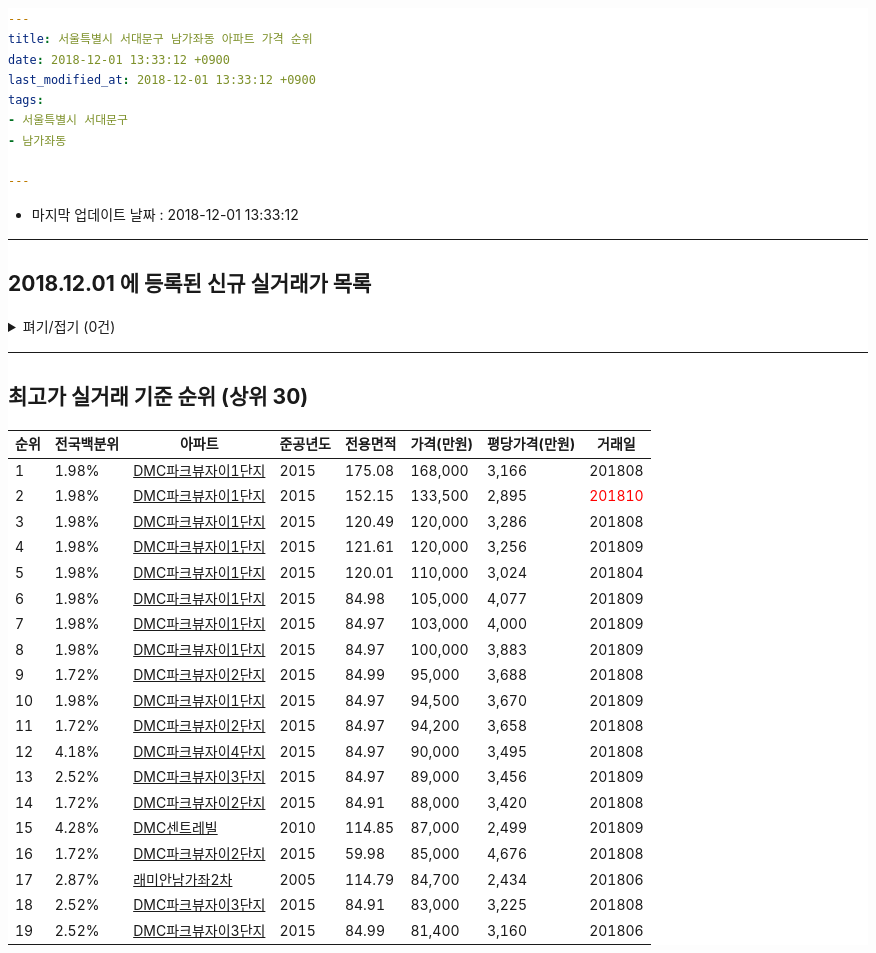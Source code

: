 ```yaml
---
title: 서울특별시 서대문구 남가좌동 아파트 가격 순위
date: 2018-12-01 13:33:12 +0900
last_modified_at: 2018-12-01 13:33:12 +0900
tags:
- 서울특별시 서대문구
- 남가좌동

---
```


* 마지막 업데이트 날짜 : 2018-12-01 13:33:12

---

## 2018.12.01 에 등록된 신규 실거래가 목록

<details><summary>펴기/접기 (0건)</summary></details>

---

## 최고가 실거래 기준 순위 (상위 30)


|순위|전국백분위|아파트|준공년도|전용면적|가격(만원)|평당가격(만원)|거래일|
|---|---|---|---|---|---|---|---|
|1|1.98%|[DMC파크뷰자이1단지](https://search.naver.com/search.naver?query=%EC%84%9C%EC%9A%B8%ED%8A%B9%EB%B3%84%EC%8B%9C+%EC%84%9C%EB%8C%80%EB%AC%B8%EA%B5%AC+%EB%82%A8%EA%B0%80%EC%A2%8C%EB%8F%99+DMC%ED%8C%8C%ED%81%AC%EB%B7%B0%EC%9E%90%EC%9D%B41%EB%8B%A8%EC%A7%80)|2015|175.08|168,000|3,166|201808|
|2|1.98%|[DMC파크뷰자이1단지](https://search.naver.com/search.naver?query=%EC%84%9C%EC%9A%B8%ED%8A%B9%EB%B3%84%EC%8B%9C+%EC%84%9C%EB%8C%80%EB%AC%B8%EA%B5%AC+%EB%82%A8%EA%B0%80%EC%A2%8C%EB%8F%99+DMC%ED%8C%8C%ED%81%AC%EB%B7%B0%EC%9E%90%EC%9D%B41%EB%8B%A8%EC%A7%80)|2015|152.15|133,500|2,895|<span style="color:red">201810</span>|
|3|1.98%|[DMC파크뷰자이1단지](https://search.naver.com/search.naver?query=%EC%84%9C%EC%9A%B8%ED%8A%B9%EB%B3%84%EC%8B%9C+%EC%84%9C%EB%8C%80%EB%AC%B8%EA%B5%AC+%EB%82%A8%EA%B0%80%EC%A2%8C%EB%8F%99+DMC%ED%8C%8C%ED%81%AC%EB%B7%B0%EC%9E%90%EC%9D%B41%EB%8B%A8%EC%A7%80)|2015|120.49|120,000|3,286|201808|
|4|1.98%|[DMC파크뷰자이1단지](https://search.naver.com/search.naver?query=%EC%84%9C%EC%9A%B8%ED%8A%B9%EB%B3%84%EC%8B%9C+%EC%84%9C%EB%8C%80%EB%AC%B8%EA%B5%AC+%EB%82%A8%EA%B0%80%EC%A2%8C%EB%8F%99+DMC%ED%8C%8C%ED%81%AC%EB%B7%B0%EC%9E%90%EC%9D%B41%EB%8B%A8%EC%A7%80)|2015|121.61|120,000|3,256|201809|
|5|1.98%|[DMC파크뷰자이1단지](https://search.naver.com/search.naver?query=%EC%84%9C%EC%9A%B8%ED%8A%B9%EB%B3%84%EC%8B%9C+%EC%84%9C%EB%8C%80%EB%AC%B8%EA%B5%AC+%EB%82%A8%EA%B0%80%EC%A2%8C%EB%8F%99+DMC%ED%8C%8C%ED%81%AC%EB%B7%B0%EC%9E%90%EC%9D%B41%EB%8B%A8%EC%A7%80)|2015|120.01|110,000|3,024|201804|
|6|1.98%|[DMC파크뷰자이1단지](https://search.naver.com/search.naver?query=%EC%84%9C%EC%9A%B8%ED%8A%B9%EB%B3%84%EC%8B%9C+%EC%84%9C%EB%8C%80%EB%AC%B8%EA%B5%AC+%EB%82%A8%EA%B0%80%EC%A2%8C%EB%8F%99+DMC%ED%8C%8C%ED%81%AC%EB%B7%B0%EC%9E%90%EC%9D%B41%EB%8B%A8%EC%A7%80)|2015|84.98|105,000|4,077|201809|
|7|1.98%|[DMC파크뷰자이1단지](https://search.naver.com/search.naver?query=%EC%84%9C%EC%9A%B8%ED%8A%B9%EB%B3%84%EC%8B%9C+%EC%84%9C%EB%8C%80%EB%AC%B8%EA%B5%AC+%EB%82%A8%EA%B0%80%EC%A2%8C%EB%8F%99+DMC%ED%8C%8C%ED%81%AC%EB%B7%B0%EC%9E%90%EC%9D%B41%EB%8B%A8%EC%A7%80)|2015|84.97|103,000|4,000|201809|
|8|1.98%|[DMC파크뷰자이1단지](https://search.naver.com/search.naver?query=%EC%84%9C%EC%9A%B8%ED%8A%B9%EB%B3%84%EC%8B%9C+%EC%84%9C%EB%8C%80%EB%AC%B8%EA%B5%AC+%EB%82%A8%EA%B0%80%EC%A2%8C%EB%8F%99+DMC%ED%8C%8C%ED%81%AC%EB%B7%B0%EC%9E%90%EC%9D%B41%EB%8B%A8%EC%A7%80)|2015|84.97|100,000|3,883|201809|
|9|1.72%|[DMC파크뷰자이2단지](https://search.naver.com/search.naver?query=%EC%84%9C%EC%9A%B8%ED%8A%B9%EB%B3%84%EC%8B%9C+%EC%84%9C%EB%8C%80%EB%AC%B8%EA%B5%AC+%EB%82%A8%EA%B0%80%EC%A2%8C%EB%8F%99+DMC%ED%8C%8C%ED%81%AC%EB%B7%B0%EC%9E%90%EC%9D%B42%EB%8B%A8%EC%A7%80)|2015|84.99|95,000|3,688|201808|
|10|1.98%|[DMC파크뷰자이1단지](https://search.naver.com/search.naver?query=%EC%84%9C%EC%9A%B8%ED%8A%B9%EB%B3%84%EC%8B%9C+%EC%84%9C%EB%8C%80%EB%AC%B8%EA%B5%AC+%EB%82%A8%EA%B0%80%EC%A2%8C%EB%8F%99+DMC%ED%8C%8C%ED%81%AC%EB%B7%B0%EC%9E%90%EC%9D%B41%EB%8B%A8%EC%A7%80)|2015|84.97|94,500|3,670|201809|
|11|1.72%|[DMC파크뷰자이2단지](https://search.naver.com/search.naver?query=%EC%84%9C%EC%9A%B8%ED%8A%B9%EB%B3%84%EC%8B%9C+%EC%84%9C%EB%8C%80%EB%AC%B8%EA%B5%AC+%EB%82%A8%EA%B0%80%EC%A2%8C%EB%8F%99+DMC%ED%8C%8C%ED%81%AC%EB%B7%B0%EC%9E%90%EC%9D%B42%EB%8B%A8%EC%A7%80)|2015|84.97|94,200|3,658|201808|
|12|4.18%|[DMC파크뷰자이4단지](https://search.naver.com/search.naver?query=%EC%84%9C%EC%9A%B8%ED%8A%B9%EB%B3%84%EC%8B%9C+%EC%84%9C%EB%8C%80%EB%AC%B8%EA%B5%AC+%EB%82%A8%EA%B0%80%EC%A2%8C%EB%8F%99+DMC%ED%8C%8C%ED%81%AC%EB%B7%B0%EC%9E%90%EC%9D%B44%EB%8B%A8%EC%A7%80)|2015|84.97|90,000|3,495|201808|
|13|2.52%|[DMC파크뷰자이3단지](https://search.naver.com/search.naver?query=%EC%84%9C%EC%9A%B8%ED%8A%B9%EB%B3%84%EC%8B%9C+%EC%84%9C%EB%8C%80%EB%AC%B8%EA%B5%AC+%EB%82%A8%EA%B0%80%EC%A2%8C%EB%8F%99+DMC%ED%8C%8C%ED%81%AC%EB%B7%B0%EC%9E%90%EC%9D%B43%EB%8B%A8%EC%A7%80)|2015|84.97|89,000|3,456|201809|
|14|1.72%|[DMC파크뷰자이2단지](https://search.naver.com/search.naver?query=%EC%84%9C%EC%9A%B8%ED%8A%B9%EB%B3%84%EC%8B%9C+%EC%84%9C%EB%8C%80%EB%AC%B8%EA%B5%AC+%EB%82%A8%EA%B0%80%EC%A2%8C%EB%8F%99+DMC%ED%8C%8C%ED%81%AC%EB%B7%B0%EC%9E%90%EC%9D%B42%EB%8B%A8%EC%A7%80)|2015|84.91|88,000|3,420|201808|
|15|4.28%|[DMC센트레빌](https://search.naver.com/search.naver?query=%EC%84%9C%EC%9A%B8%ED%8A%B9%EB%B3%84%EC%8B%9C+%EC%84%9C%EB%8C%80%EB%AC%B8%EA%B5%AC+%EB%82%A8%EA%B0%80%EC%A2%8C%EB%8F%99+DMC%EC%84%BC%ED%8A%B8%EB%A0%88%EB%B9%8C)|2010|114.85|87,000|2,499|201809|
|16|1.72%|[DMC파크뷰자이2단지](https://search.naver.com/search.naver?query=%EC%84%9C%EC%9A%B8%ED%8A%B9%EB%B3%84%EC%8B%9C+%EC%84%9C%EB%8C%80%EB%AC%B8%EA%B5%AC+%EB%82%A8%EA%B0%80%EC%A2%8C%EB%8F%99+DMC%ED%8C%8C%ED%81%AC%EB%B7%B0%EC%9E%90%EC%9D%B42%EB%8B%A8%EC%A7%80)|2015|59.98|85,000|4,676|201808|
|17|2.87%|[래미안남가좌2차](https://search.naver.com/search.naver?query=%EC%84%9C%EC%9A%B8%ED%8A%B9%EB%B3%84%EC%8B%9C+%EC%84%9C%EB%8C%80%EB%AC%B8%EA%B5%AC+%EB%82%A8%EA%B0%80%EC%A2%8C%EB%8F%99+%EB%9E%98%EB%AF%B8%EC%95%88%EB%82%A8%EA%B0%80%EC%A2%8C2%EC%B0%A8)|2005|114.79|84,700|2,434|201806|
|18|2.52%|[DMC파크뷰자이3단지](https://search.naver.com/search.naver?query=%EC%84%9C%EC%9A%B8%ED%8A%B9%EB%B3%84%EC%8B%9C+%EC%84%9C%EB%8C%80%EB%AC%B8%EA%B5%AC+%EB%82%A8%EA%B0%80%EC%A2%8C%EB%8F%99+DMC%ED%8C%8C%ED%81%AC%EB%B7%B0%EC%9E%90%EC%9D%B43%EB%8B%A8%EC%A7%80)|2015|84.91|83,000|3,225|201808|
|19|2.52%|[DMC파크뷰자이3단지](https://search.naver.com/search.naver?query=%EC%84%9C%EC%9A%B8%ED%8A%B9%EB%B3%84%EC%8B%9C+%EC%84%9C%EB%8C%80%EB%AC%B8%EA%B5%AC+%EB%82%A8%EA%B0%80%EC%A2%8C%EB%8F%99+DMC%ED%8C%8C%ED%81%AC%EB%B7%B0%EC%9E%90%EC%9D%B43%EB%8B%A8%EC%A7%80)|2015|84.99|81,400|3,160|201806|